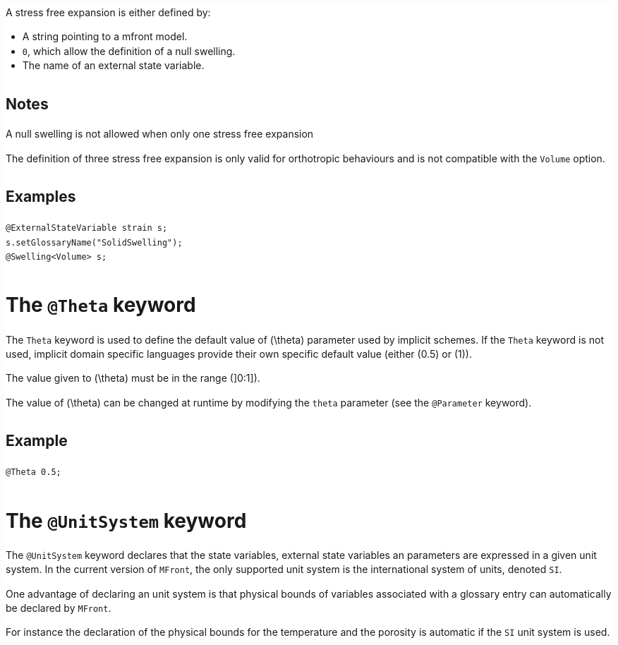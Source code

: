 A stress free expansion is either defined by:

- A string pointing to a mfront model.
- `0`, which allow the definition of a null swelling.
- The name of an external state variable.

## Notes

A null swelling is not allowed when only one stress free expansion

The definition of three stress free expansion is only valid for
orthotropic behaviours and is not compatible with the `Volume` option.

## Examples

~~~~ {#Swelling .cpp}
@ExternalStateVariable strain s;
s.setGlossaryName("SolidSwelling");
@Swelling<Volume> s;
~~~~

# The `@Theta` keyword

The `Theta` keyword is used to define the default value of \(\theta\)
parameter used by implicit schemes. If the `Theta` keyword is not
used, implicit domain specific languages provide their own specific
default value (either \(0.5\) or \(1\)).

The value given to \(\theta\) must be in the range \(]0:1]).

The value of \(\theta\) can be changed at runtime by modifying the
`theta` parameter (see the `@Parameter` keyword).

## Example

~~~~{.cpp}
@Theta 0.5;
~~~~

# The `@UnitSystem` keyword

The `@UnitSystem` keyword declares that the state variables, external
state variables an parameters are expressed in a given unit system. In
the current version of `MFront`, the only supported unit system is the
international system of units, denoted `SI`.

One advantage of declaring an unit system is that physical bounds of
variables associated with a glossary entry can automatically be declared
by `MFront`.

For instance the declaration of the physical bounds for the temperature
and the porosity is automatic if the `SI` unit system is used.
